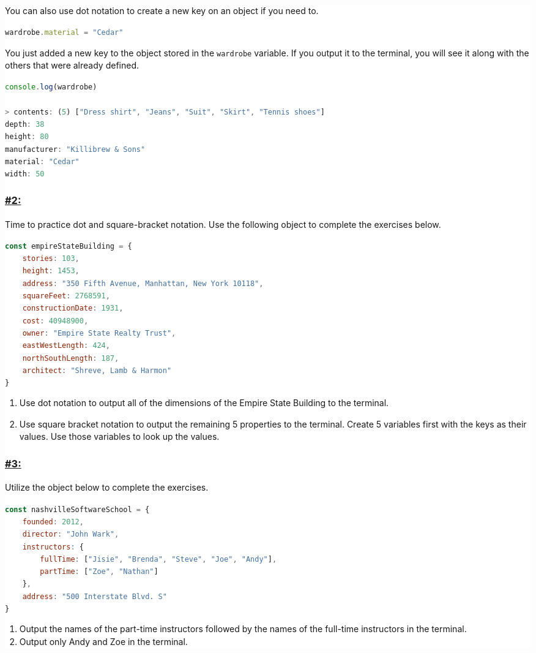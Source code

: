 You can also use dot notation to create a new key on an object if you need to.

```js
wardrobe.material = "Cedar"
```

You just added a new key to the object stored in the `wardrobe` variable. If you output it to the terminal, you will see it along with the others that were already defined.

```js
console.log(wardrobe)

> contents: (5) ["Dress shirt", "Jeans", "Suit", "Skirt", "Tennis shoes"]
depth: 38
height: 80
manufacturer: "Killibrew & Sons"
material: "Cedar"
width: 50
```

### <u>#2:</u>
Time to practice dot and square-bracket notation. Use the following object to complete the exercises below.

```js
const empireStateBuilding = {
    stories: 103,
    height: 1453,
    address: "350 Fifth Avenue, Manhattan, New York 10118",
    squareFeet: 2768591,
    constructionDate: 1931,
    cost: 40948900,
    owner: "Empire State Realty Trust",
    eastWestLength: 424,
    northSouthLength: 187,
    architect: "Shreve, Lamb & Harmon"
}
```

1. Use dot notation to output all of the dimensions of the Empire State Building to the terminal.

2. Use square bracket notation to output the remaining 5 properties to the terminal. Create 5 variables first with the keys as their values. Use those variables to look up the values.

### <u>#3:</u>

Utilize the object below to complete the exercises.

```js
const nashvilleSoftwareSchool = {
    founded: 2012,
    director: "John Wark",
    instructors: {
        fullTime: ["Jisie", "Brenda", "Steve", "Joe", "Andy"],
        partTime: ["Zoe", "Nathan"]
    },
    address: "500 Interstate Blvd. S"
}
```

1. Output the names of the part-time instructors followed by the names of the full-time instructors in the terminal.
2. Output only Andy and Zoe in the terminal.
